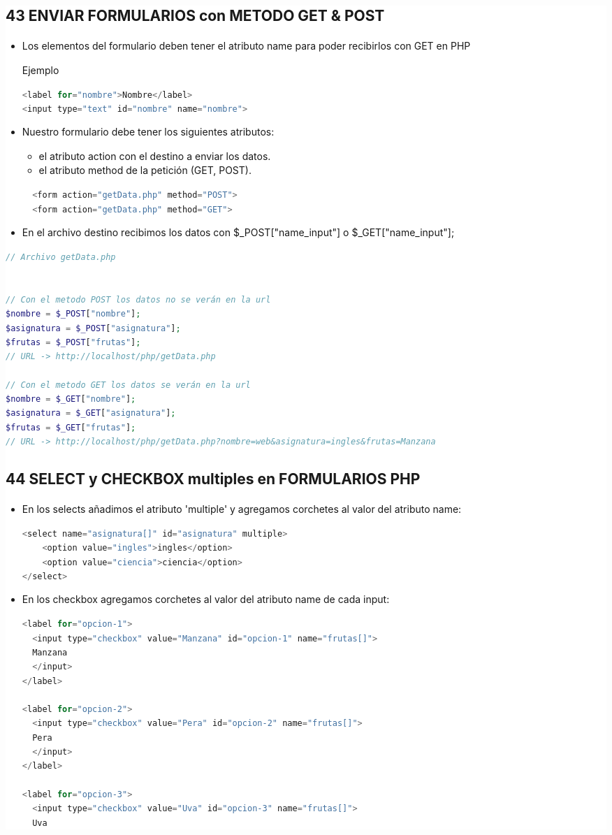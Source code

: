 ## 43 ENVIAR FORMULARIOS con METODO GET & POST

- Los elementos del formulario deben tener el atributo name para poder recibirlos con GET en PHP

  Ejemplo

  ```php
  <label for="nombre">Nombre</label>
  <input type="text" id="nombre" name="nombre">
  ```

- Nuestro formulario debe tener los siguientes atributos:

  - el atributo action con el destino a enviar los datos.
  - el atributo method de la petición (GET, POST).

  ```php
    <form action="getData.php" method="POST">
    <form action="getData.php" method="GET">
  ```

- En el archivo destino recibimos los datos con $\_POST["name_input"] o $\_GET["name_input"];

```php
// Archivo getData.php


// Con el metodo POST los datos no se verán en la url
$nombre = $_POST["nombre"];
$asignatura = $_POST["asignatura"];
$frutas = $_POST["frutas"];
// URL -> http://localhost/php/getData.php

// Con el metodo GET los datos se verán en la url
$nombre = $_GET["nombre"];
$asignatura = $_GET["asignatura"];
$frutas = $_GET["frutas"];
// URL -> http://localhost/php/getData.php?nombre=web&asignatura=ingles&frutas=Manzana
```

## 44 SELECT y CHECKBOX multiples en FORMULARIOS PHP

- En los selects añadimos el atributo 'multiple' y agregamos corchetes al valor del atributo name:

  ```php
  <select name="asignatura[]" id="asignatura" multiple>
      <option value="ingles">ingles</option>
      <option value="ciencia">ciencia</option>
  </select>
  ```

- En los checkbox agregamos corchetes al valor del atributo name de cada input:

  ```php
  <label for="opcion-1">
    <input type="checkbox" value="Manzana" id="opcion-1" name="frutas[]">
    Manzana
    </input>
  </label>

  <label for="opcion-2">
    <input type="checkbox" value="Pera" id="opcion-2" name="frutas[]">
    Pera
    </input>
  </label>

  <label for="opcion-3">
    <input type="checkbox" value="Uva" id="opcion-3" name="frutas[]">
    Uva
  ```